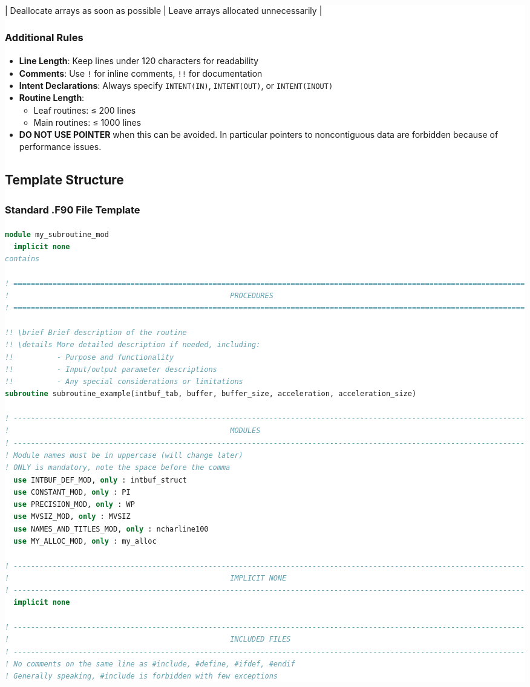| Deallocate arrays as soon as possible | Leave arrays allocated unnecessarily |

### Additional Rules
- **Line Length**: Keep lines under 120 characters for readability
- **Comments**: Use `!` for inline comments, `!!` for documentation
- **Intent Declarations**: Always specify `INTENT(IN)`, `INTENT(OUT)`, or `INTENT(INOUT)`
- **Routine Length**: 
  - Leaf routines: ≤ 200 lines
  - Main routines: ≤ 1000 lines
- **DO NOT USE POINTER** when this can be avoided. In particular pointers to noncontiguous data are forbidden because of performance issues.

## Template Structure

### Standard .F90 File Template

```fortran
module my_subroutine_mod
  implicit none
contains

! ======================================================================================================================
!                                                   PROCEDURES
! ======================================================================================================================

!! \brief Brief description of the routine
!! \details More detailed description if needed, including:
!!          - Purpose and functionality  
!!          - Input/output parameter descriptions
!!          - Any special considerations or limitations
subroutine subroutine_example(intbuf_tab, buffer, buffer_size, acceleration, acceleration_size)

! ----------------------------------------------------------------------------------------------------------------------
!                                                   MODULES
! ----------------------------------------------------------------------------------------------------------------------
! Module names must be in uppercase (will change later)
! ONLY is mandatory, note the space before the comma
  use INTBUF_DEF_MOD, only : intbuf_struct
  use CONSTANT_MOD, only : PI
  use PRECISION_MOD, only : WP
  use MVSIZ_MOD, only : MVSIZ
  use NAMES_AND_TITLES_MOD, only : ncharline100
  use MY_ALLOC_MOD, only : my_alloc

! ----------------------------------------------------------------------------------------------------------------------
!                                                   IMPLICIT NONE
! ----------------------------------------------------------------------------------------------------------------------
  implicit none

! ----------------------------------------------------------------------------------------------------------------------
!                                                   INCLUDED FILES
! ----------------------------------------------------------------------------------------------------------------------
! No comments on the same line as #include, #define, #ifdef, #endif
! Generally speaking, #include is forbidden with few exceptions
```